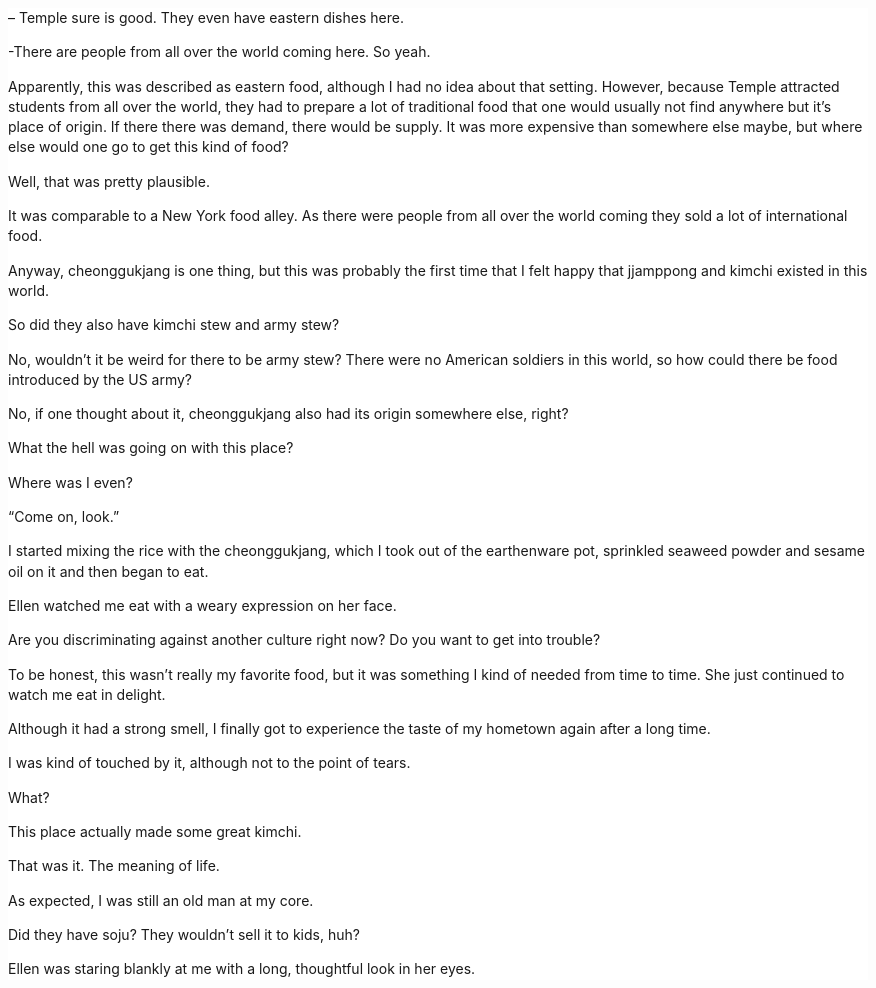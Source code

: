 – Temple sure is good. They even have eastern dishes here.

-There are people from all over the world coming here. So yeah.

Apparently, this was described as eastern food, although I had no idea about that
setting. However, because Temple attracted students from all over the world, they
had to prepare a lot of traditional food that one would usually not find anywhere but
it’s place of origin. If there there was demand, there would be supply. It was more
expensive than somewhere else maybe, but where else would one go to get this kind
of food?

Well, that was pretty plausible.

It was comparable to a New York food alley. As there were people from all over the
world coming they sold a lot of international food.

Anyway, cheonggukjang is one thing, but this was probably the first time that I felt
happy that jjamppong and kimchi existed in this world.

So did they also have kimchi stew and army stew?

No, wouldn’t it be weird for there to be army stew? There were no American soldiers
in this world, so how could there be food introduced by the US army?


No, if one thought about it, cheonggukjang also had its origin somewhere else, right?

What the hell was going on with this place?

Where was I even?

“Come on, look.”

I started mixing the rice with the cheonggukjang, which I took out of the
earthenware pot, sprinkled seaweed powder and sesame oil on it and then began to
eat.

Ellen watched me eat with a weary expression on her face.

Are you discriminating against another culture right now? Do you want to get into
trouble?

To be honest, this wasn’t really my favorite food, but it was something I kind of
needed from time to time. She just continued to watch me eat in delight.

Although it had a strong smell, I finally got to experience the taste of my hometown
again after a long time.

I was kind of touched by it, although not to the point of tears.

What?

This place actually made some great kimchi.

That was it. The meaning of life.

As expected, I was still an old man at my core.

Did they have soju? They wouldn’t sell it to kids, huh?

Ellen was staring blankly at me with a long, thoughtful look in her eyes.
